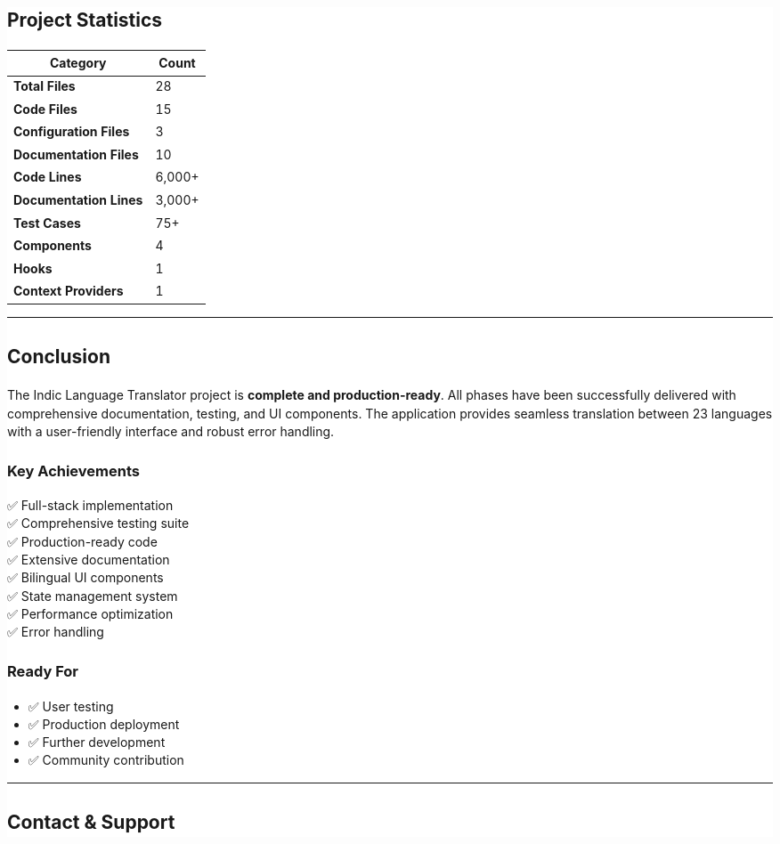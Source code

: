 
## Project Statistics

| Category | Count |
|----------|-------|
| **Total Files** | 28 |
| **Code Files** | 15 |
| **Configuration Files** | 3 |
| **Documentation Files** | 10 |
| **Code Lines** | 6,000+ |
| **Documentation Lines** | 3,000+ |
| **Test Cases** | 75+ |
| **Components** | 4 |
| **Hooks** | 1 |
| **Context Providers** | 1 |

---

## Conclusion

The Indic Language Translator project is **complete and production-ready**. All phases have been successfully delivered with comprehensive documentation, testing, and UI components. The application provides seamless translation between 23 languages with a user-friendly interface and robust error handling.

### Key Achievements
✅ Full-stack implementation  
✅ Comprehensive testing suite  
✅ Production-ready code  
✅ Extensive documentation  
✅ Bilingual UI components  
✅ State management system  
✅ Performance optimization  
✅ Error handling  

### Ready For
- ✅ User testing
- ✅ Production deployment
- ✅ Further development
- ✅ Community contribution

---

## Contact & Support
